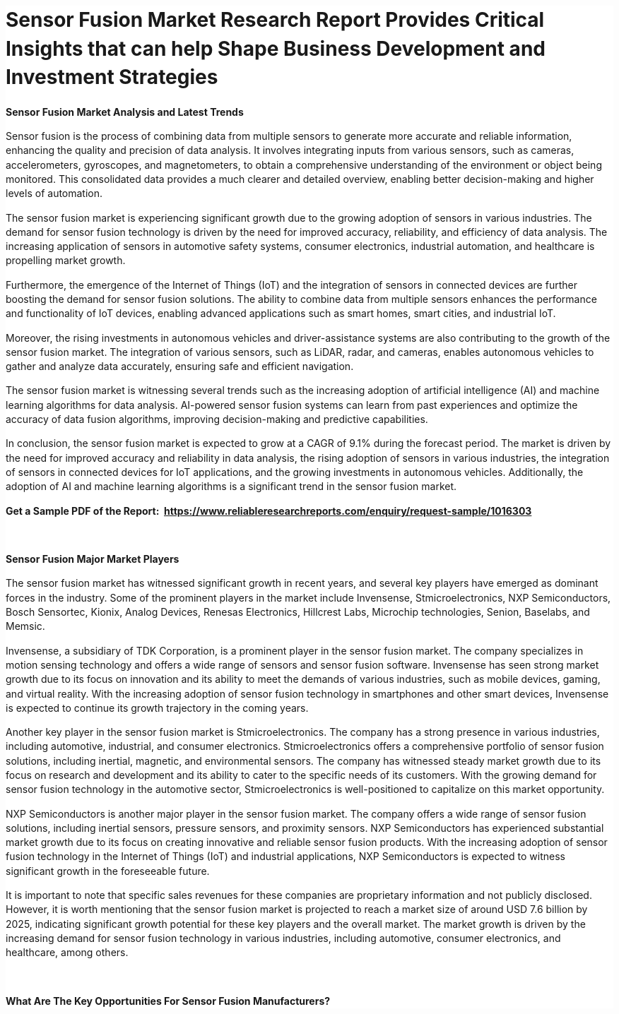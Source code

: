 <p><h1>Sensor Fusion Market Research Report Provides Critical Insights that can help Shape Business Development and Investment Strategies</h1></p><p><strong>Sensor Fusion Market Analysis and Latest Trends</strong></p>
<p><p>Sensor fusion is the process of combining data from multiple sensors to generate more accurate and reliable information, enhancing the quality and precision of data analysis. It involves integrating inputs from various sensors, such as cameras, accelerometers, gyroscopes, and magnetometers, to obtain a comprehensive understanding of the environment or object being monitored. This consolidated data provides a much clearer and detailed overview, enabling better decision-making and higher levels of automation.</p><p>The sensor fusion market is experiencing significant growth due to the growing adoption of sensors in various industries. The demand for sensor fusion technology is driven by the need for improved accuracy, reliability, and efficiency of data analysis. The increasing application of sensors in automotive safety systems, consumer electronics, industrial automation, and healthcare is propelling market growth.</p><p>Furthermore, the emergence of the Internet of Things (IoT) and the integration of sensors in connected devices are further boosting the demand for sensor fusion solutions. The ability to combine data from multiple sensors enhances the performance and functionality of IoT devices, enabling advanced applications such as smart homes, smart cities, and industrial IoT.</p><p>Moreover, the rising investments in autonomous vehicles and driver-assistance systems are also contributing to the growth of the sensor fusion market. The integration of various sensors, such as LiDAR, radar, and cameras, enables autonomous vehicles to gather and analyze data accurately, ensuring safe and efficient navigation.</p><p>The sensor fusion market is witnessing several trends such as the increasing adoption of artificial intelligence (AI) and machine learning algorithms for data analysis. AI-powered sensor fusion systems can learn from past experiences and optimize the accuracy of data fusion algorithms, improving decision-making and predictive capabilities.</p><p>In conclusion, the sensor fusion market is expected to grow at a CAGR of 9.1% during the forecast period. The market is driven by the need for improved accuracy and reliability in data analysis, the rising adoption of sensors in various industries, the integration of sensors in connected devices for IoT applications, and the growing investments in autonomous vehicles. Additionally, the adoption of AI and machine learning algorithms is a significant trend in the sensor fusion market.</p></p>
<p><strong>Get a Sample PDF of the Report:&nbsp; <a href="https://www.reliableresearchreports.com/enquiry/request-sample/1016303">https://www.reliableresearchreports.com/enquiry/request-sample/1016303</a></strong></p>
<p>&nbsp;</p>
<p><strong>Sensor Fusion Major Market Players</strong></p>
<p><p>The sensor fusion market has witnessed significant growth in recent years, and several key players have emerged as dominant forces in the industry. Some of the prominent players in the market include Invensense, Stmicroelectronics, NXP Semiconductors, Bosch Sensortec, Kionix, Analog Devices, Renesas Electronics, Hillcrest Labs, Microchip technologies, Senion, Baselabs, and Memsic.</p><p>Invensense, a subsidiary of TDK Corporation, is a prominent player in the sensor fusion market. The company specializes in motion sensing technology and offers a wide range of sensors and sensor fusion software. Invensense has seen strong market growth due to its focus on innovation and its ability to meet the demands of various industries, such as mobile devices, gaming, and virtual reality. With the increasing adoption of sensor fusion technology in smartphones and other smart devices, Invensense is expected to continue its growth trajectory in the coming years.</p><p>Another key player in the sensor fusion market is Stmicroelectronics. The company has a strong presence in various industries, including automotive, industrial, and consumer electronics. Stmicroelectronics offers a comprehensive portfolio of sensor fusion solutions, including inertial, magnetic, and environmental sensors. The company has witnessed steady market growth due to its focus on research and development and its ability to cater to the specific needs of its customers. With the growing demand for sensor fusion technology in the automotive sector, Stmicroelectronics is well-positioned to capitalize on this market opportunity.</p><p>NXP Semiconductors is another major player in the sensor fusion market. The company offers a wide range of sensor fusion solutions, including inertial sensors, pressure sensors, and proximity sensors. NXP Semiconductors has experienced substantial market growth due to its focus on creating innovative and reliable sensor fusion products. With the increasing adoption of sensor fusion technology in the Internet of Things (IoT) and industrial applications, NXP Semiconductors is expected to witness significant growth in the foreseeable future.</p><p>It is important to note that specific sales revenues for these companies are proprietary information and not publicly disclosed. However, it is worth mentioning that the sensor fusion market is projected to reach a market size of around USD 7.6 billion by 2025, indicating significant growth potential for these key players and the overall market. The market growth is driven by the increasing demand for sensor fusion technology in various industries, including automotive, consumer electronics, and healthcare, among others.</p></p>
<p>&nbsp;</p>
<p><strong>What Are The Key Opportunities For Sensor Fusion Manufacturers?</strong></p>